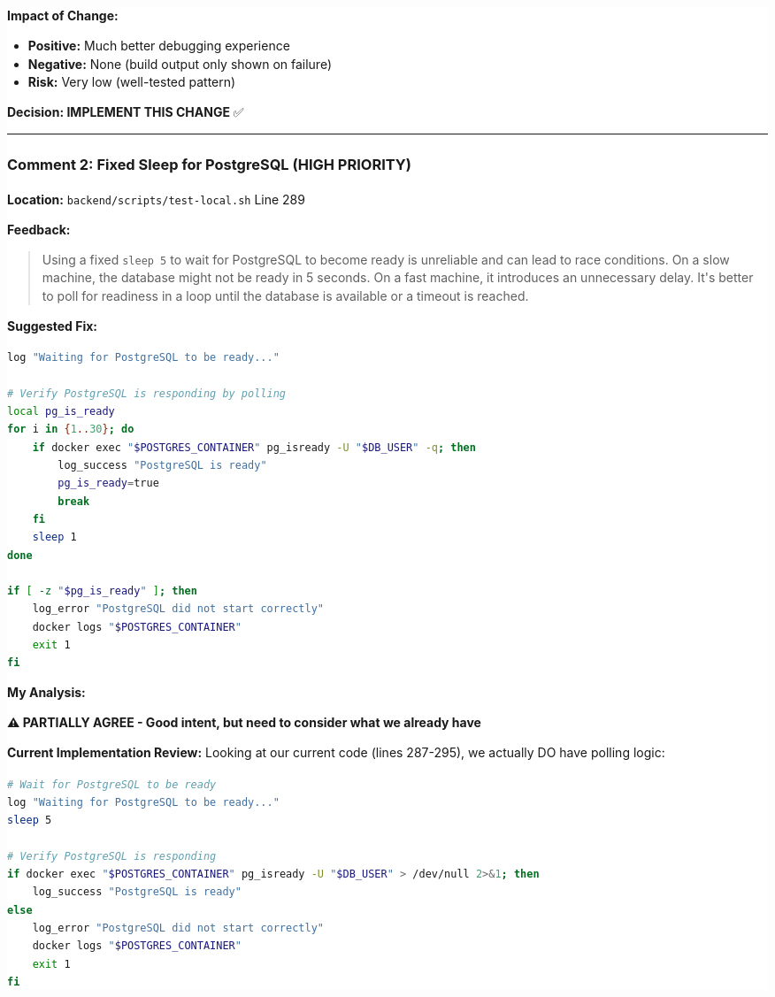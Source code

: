 **Impact of Change:**
- **Positive:** Much better debugging experience
- **Negative:** None (build output only shown on failure)
- **Risk:** Very low (well-tested pattern)

**Decision: IMPLEMENT THIS CHANGE** ✅

---

### Comment 2: Fixed Sleep for PostgreSQL (HIGH PRIORITY)

**Location:** `backend/scripts/test-local.sh` Line 289

**Feedback:**
> Using a fixed `sleep 5` to wait for PostgreSQL to become ready is unreliable and can lead to race conditions. On a slow machine, the database might not be ready in 5 seconds. On a fast machine, it introduces an unnecessary delay. It's better to poll for readiness in a loop until the database is available or a timeout is reached.

**Suggested Fix:**
```bash
log "Waiting for PostgreSQL to be ready..."

# Verify PostgreSQL is responding by polling
local pg_is_ready
for i in {1..30}; do
    if docker exec "$POSTGRES_CONTAINER" pg_isready -U "$DB_USER" -q; then
        log_success "PostgreSQL is ready"
        pg_is_ready=true
        break
    fi
    sleep 1
done

if [ -z "$pg_is_ready" ]; then
    log_error "PostgreSQL did not start correctly"
    docker logs "$POSTGRES_CONTAINER"
    exit 1
fi
```

**My Analysis:**

**⚠️ PARTIALLY AGREE - Good intent, but need to consider what we already have**

**Current Implementation Review:**
Looking at our current code (lines 287-295), we actually DO have polling logic:

```bash
# Wait for PostgreSQL to be ready
log "Waiting for PostgreSQL to be ready..."
sleep 5

# Verify PostgreSQL is responding
if docker exec "$POSTGRES_CONTAINER" pg_isready -U "$DB_USER" > /dev/null 2>&1; then
    log_success "PostgreSQL is ready"
else
    log_error "PostgreSQL did not start correctly"
    docker logs "$POSTGRES_CONTAINER"
    exit 1
fi
```
